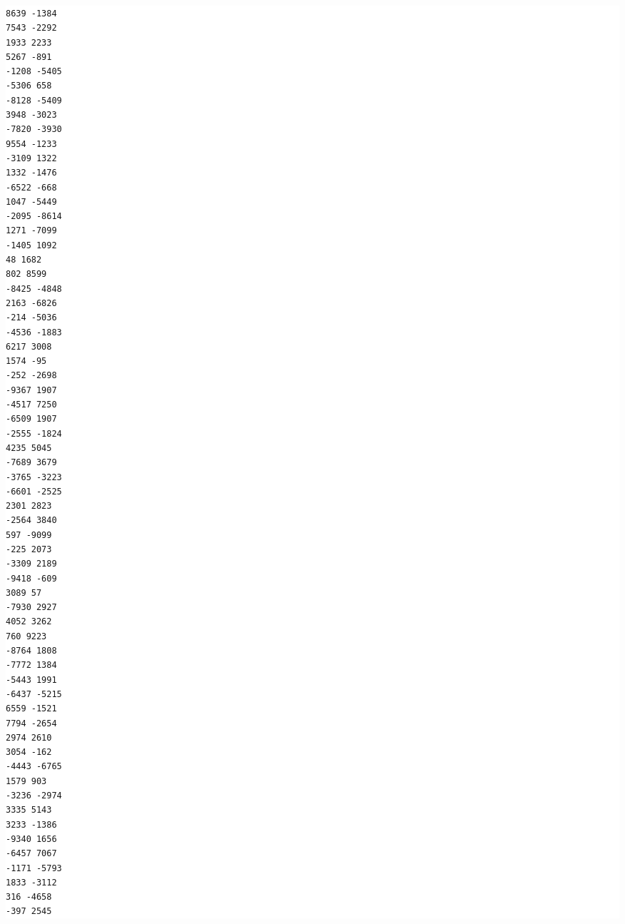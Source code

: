 ```input1
8639 -1384
7543 -2292
1933 2233
5267 -891
-1208 -5405
-5306 658
-8128 -5409
3948 -3023
-7820 -3930
9554 -1233
-3109 1322
1332 -1476
-6522 -668
1047 -5449
-2095 -8614
1271 -7099
-1405 1092
48 1682
802 8599
-8425 -4848
2163 -6826
-214 -5036
-4536 -1883
6217 3008
1574 -95
-252 -2698
-9367 1907
-4517 7250
-6509 1907
-2555 -1824
4235 5045
-7689 3679
-3765 -3223
-6601 -2525
2301 2823
-2564 3840
597 -9099
-225 2073
-3309 2189
-9418 -609
3089 57
-7930 2927
4052 3262
760 9223
-8764 1808
-7772 1384
-5443 1991
-6437 -5215
6559 -1521
7794 -2654
2974 2610
3054 -162
-4443 -6765
1579 903
-3236 -2974
3335 5143
3233 -1386
-9340 1656
-6457 7067
-1171 -5793
1833 -3112
316 -4658
-397 2545
```